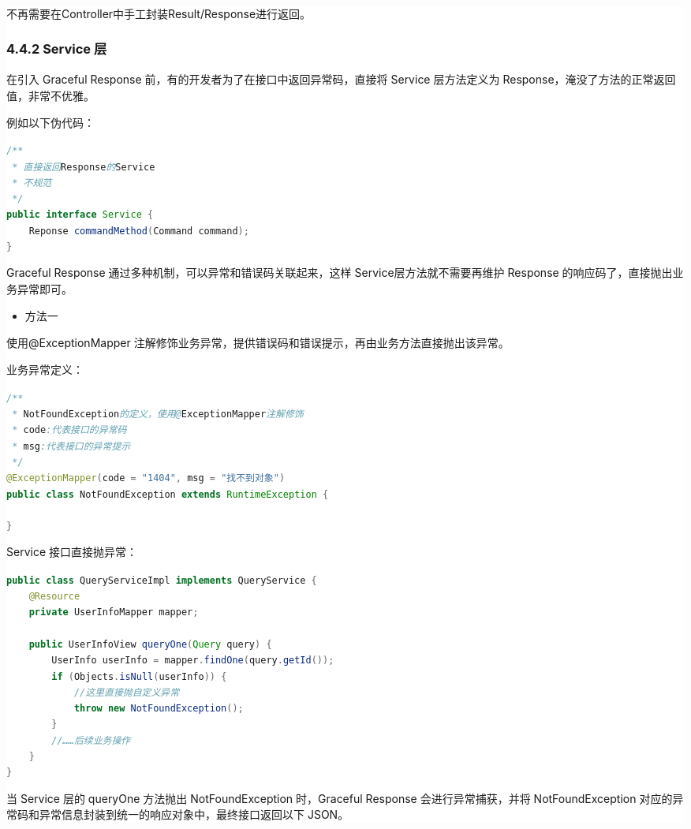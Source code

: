不再需要在Controller中手工封装Result/Response进行返回。

### 4.4.2 Service 层

在引入 Graceful Response 前，有的开发者为了在接口中返回异常码，直接将 Service 层方法定义为 Response，淹没了方法的正常返回值，非常不优雅。

例如以下伪代码：

```java
/**
 * 直接返回Response的Service
 * 不规范
 */
public interface Service {
    Reponse commandMethod(Command command);
}
```

Graceful Response 通过多种机制，可以异常和错误码关联起来，这样 Service层方法就不需要再维护 Response 的响应码了，直接抛出业务异常即可。

- 方法一

使用@ExceptionMapper 注解修饰业务异常，提供错误码和错误提示，再由业务方法直接抛出该异常。

业务异常定义：

```java
/**
 * NotFoundException的定义，使用@ExceptionMapper注解修饰
 * code:代表接口的异常码
 * msg:代表接口的异常提示
 */
@ExceptionMapper(code = "1404", msg = "找不到对象")
public class NotFoundException extends RuntimeException {

}
```

Service 接口直接抛异常：

```java
public class QueryServiceImpl implements QueryService {
    @Resource
    private UserInfoMapper mapper;

    public UserInfoView queryOne(Query query) {
        UserInfo userInfo = mapper.findOne(query.getId());
        if (Objects.isNull(userInfo)) {
            //这里直接抛自定义异常
            throw new NotFoundException();
        }
        //……后续业务操作
    }
}
```

当 Service 层的 queryOne 方法抛出 NotFoundException 时，Graceful
Response 会进行异常捕获，并将 NotFoundException 对应的异常码和异常信息封装到统一的响应对象中，最终接口返回以下 JSON。
